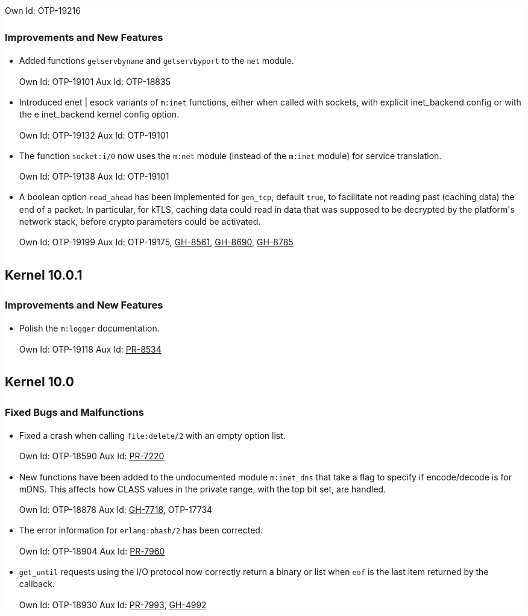   Own Id: OTP-19216

[PR-8503]: https://github.com/erlang/otp/pull/8503
[PR-8560]: https://github.com/erlang/otp/pull/8560
[GH-8561]: https://github.com/erlang/otp/issues/8561
[PR-8690]: https://github.com/erlang/otp/pull/8690
[PR-8672]: https://github.com/erlang/otp/pull/8672

### Improvements and New Features

- Added functions `getservbyname` and `getservbyport` to the `net` module.

  Own Id: OTP-19101 Aux Id: OTP-18835

- Introduced enet | esock variants of `m:inet` functions, either when called with sockets,
  with explicit inet_backend config or with the e inet_backend kernel config option.

  Own Id: OTP-19132 Aux Id: OTP-19101

- The function `socket:i/0` now uses the `m:net` module (instead of the `m:inet` module) for service translation.

  Own Id: OTP-19138 Aux Id: OTP-19101

- A boolean option `read_ahead` has been implemented for `gen_tcp`, default `true`, to facilitate not reading past (caching data) the end of a packet.  In particular, for kTLS, caching data could read in data that was supposed to be decrypted by the platform's network stack, before crypto parameters could be activated.

  Own Id: OTP-19199 Aux Id: OTP-19175, [GH-8561], [GH-8690], [GH-8785]

[GH-8561]: https://github.com/erlang/otp/issues/8561
[GH-8690]: https://github.com/erlang/otp/issues/8690
[GH-8785]: https://github.com/erlang/otp/issues/8785

## Kernel 10.0.1

### Improvements and New Features

- Polish the `m:logger` documentation.

  Own Id: OTP-19118 Aux Id: [PR-8534]

[PR-8534]: https://github.com/erlang/otp/pull/8534

## Kernel 10.0

### Fixed Bugs and Malfunctions

- Fixed a crash when calling `file:delete/2` with an empty option list.

  Own Id: OTP-18590 Aux Id: [PR-7220]

- New functions have been added to the undocumented module `m:inet_dns` that take a flag to specify if encode/decode is for mDNS.  This affects how CLASS values in the private range, with the top bit set, are handled.

  Own Id: OTP-18878 Aux Id: [GH-7718], OTP-17734

- The error information for `erlang:phash/2` has been corrected.

  Own Id: OTP-18904 Aux Id: [PR-7960]

- `get_until` requests using the I/O protocol now correctly return a binary or list when `eof` is the last item returned by the callback.

  Own Id: OTP-18930 Aux Id: [PR-7993], [GH-4992]


[PR-10029]: https://github.com/erlang/otp/pull/10029
[PR-9930]: https://github.com/erlang/otp/pull/9930
[PR-9912]: https://github.com/erlang/otp/pull/9912
[GH-9722]: https://github.com/erlang/otp/issues/9722
[GH-9720]: https://github.com/erlang/otp/issues/9720
[PR-9765]: https://github.com/erlang/otp/pull/9765
[GH-9707]: https://github.com/erlang/otp/issues/9707
[PR-9767]: https://github.com/erlang/otp/pull/9767
[PR-9706]: https://github.com/erlang/otp/pull/9706
[GH-9541]: https://github.com/erlang/otp/issues/9541
[#9172]: https://github.com/erlang/otp/issues/9172
[PR-9587]: https://github.com/erlang/otp/pull/9587
[PR-9248]: https://github.com/erlang/otp/pull/9248
[GH-9163]: https://github.com/erlang/otp/issues/9163
[PR-9274]: https://github.com/erlang/otp/pull/9274
[PR-9295]: https://github.com/erlang/otp/pull/9295
[PR-9379]: https://github.com/erlang/otp/pull/9379
[PR-9377]: https://github.com/erlang/otp/pull/9377
[GH-9112]: https://github.com/erlang/otp/issues/9112
[GH-9117]: https://github.com/erlang/otp/issues/9117
[GH-9237]: https://github.com/erlang/otp/issues/9237
[PR-9318]: https://github.com/erlang/otp/pull/9318
[PR-8789]: https://github.com/erlang/otp/pull/8789
[PR-8884]: https://github.com/erlang/otp/pull/8884
[PR-8959]: https://github.com/erlang/otp/pull/8959
[PR-8744]: https://github.com/erlang/otp/pull/8744
[GH-7466]: https://github.com/erlang/otp/issues/7466
[GH-8510]: https://github.com/erlang/otp/issues/8510
[PR-8671]: https://github.com/erlang/otp/pull/8671
[GH-8899]: https://github.com/erlang/otp/issues/8899
[PR-8902]: https://github.com/erlang/otp/pull/8902
[PR-8956]: https://github.com/erlang/otp/pull/8956
[GH-8810]: https://github.com/erlang/otp/issues/8810
[GH-8821]: https://github.com/erlang/otp/issues/8821
[PR-8986]: https://github.com/erlang/otp/pull/8986
[PR-8972]: https://github.com/erlang/otp/pull/8972
[PR-8947]: https://github.com/erlang/otp/pull/8947
[#8989]: https://github.com/erlang/otp/issues/8989
[PR-8837]: https://github.com/erlang/otp/pull/8837
[PR-7220]: https://github.com/erlang/otp/pull/7220
[GH-7718]: https://github.com/erlang/otp/issues/7718
[PR-7960]: https://github.com/erlang/otp/pull/7960
[PR-7993]: https://github.com/erlang/otp/pull/7993
[GH-4992]: https://github.com/erlang/otp/issues/4992
[GH-8061]: https://github.com/erlang/otp/issues/8061
[PR-8076]: https://github.com/erlang/otp/pull/8076
[GH-6692]: https://github.com/erlang/otp/issues/6692
[PR-7697]: https://github.com/erlang/otp/pull/7697
[PR-8382]: https://github.com/erlang/otp/pull/8382
[PR-8396]: https://github.com/erlang/otp/pull/8396
[GH-8360]: https://github.com/erlang/otp/issues/8360
[PR-7220]: https://github.com/erlang/otp/pull/7220
[PR-6985]: https://github.com/erlang/otp/pull/6985
[GH-6985]: https://github.com/erlang/otp/issues/6985
[PR-7556]: https://github.com/erlang/otp/pull/7556
[PR-7703]: https://github.com/erlang/otp/pull/7703
[PR-7732]: https://github.com/erlang/otp/pull/7732
[PR-7711]: https://github.com/erlang/otp/pull/7711
[PR-7779]: https://github.com/erlang/otp/pull/7779
[PR-7845]: https://github.com/erlang/otp/pull/7845
[PR-7856]: https://github.com/erlang/otp/pull/7856
[PR-7981]: https://github.com/erlang/otp/pull/7981
[PR-8026]: https://github.com/erlang/otp/pull/8026
[PR-8042]: https://github.com/erlang/otp/pull/8042
[PR-8091]: https://github.com/erlang/otp/pull/8091
[PR-8092]: https://github.com/erlang/otp/pull/8092
[PR-8103]: https://github.com/erlang/otp/pull/8103
[#6724]: https://github.com/erlang/otp/issues/6724
[PR-8396]: https://github.com/erlang/otp/pull/8396